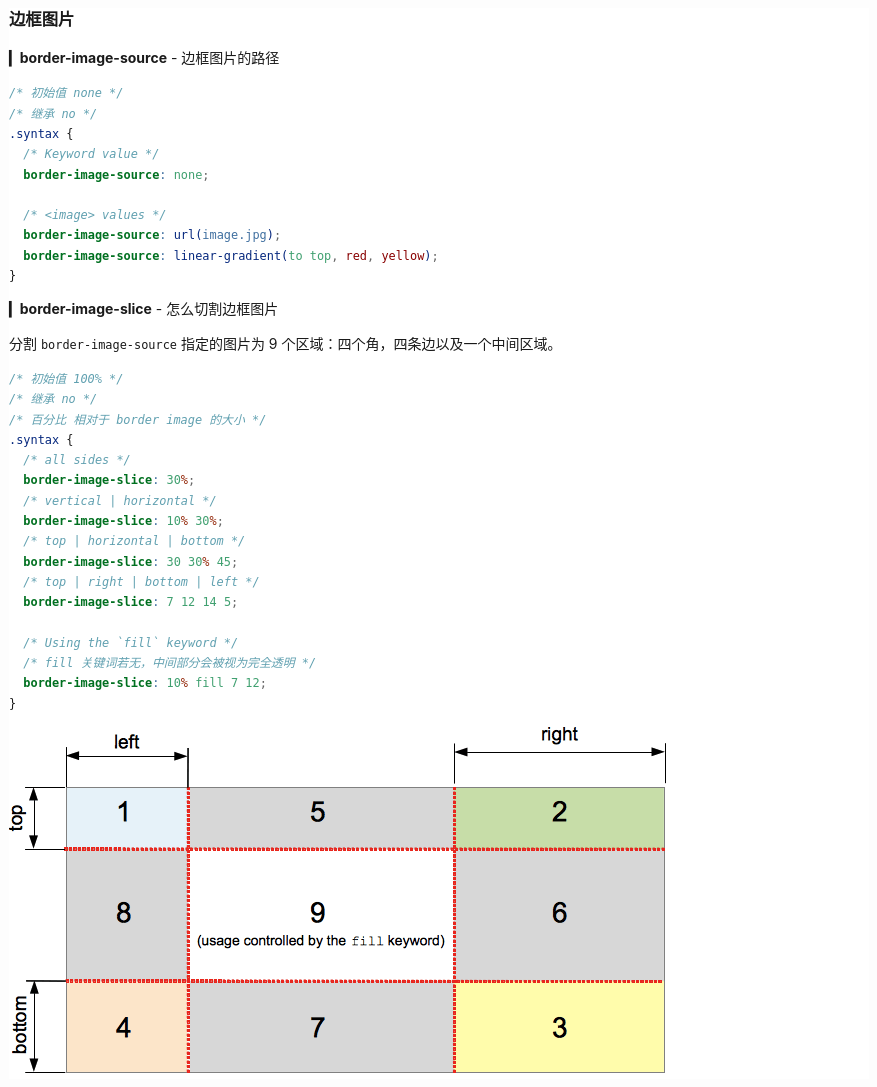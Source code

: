 ### 边框图片

▎**border-image-source** - 边框图片的路径

```css
/* 初始值 none */
/* 继承 no */
.syntax {
  /* Keyword value */
  border-image-source: none;

  /* <image> values */
  border-image-source: url(image.jpg);
  border-image-source: linear-gradient(to top, red, yellow);
}
```

▎**border-image-slice** - 怎么切割边框图片

分割 `border-image-source` 指定的图片为 9 个区域：四个角，四条边以及一个中间区域。

```css
/* 初始值 100% */
/* 继承 no */
/* 百分比 相对于 border image 的大小 */
.syntax {
  /* all sides */
  border-image-slice: 30%;
  /* vertical | horizontal */
  border-image-slice: 10% 30%;
  /* top | horizontal | bottom */
  border-image-slice: 30 30% 45;
  /* top | right | bottom | left */
  border-image-slice: 7 12 14 5;

  /* Using the `fill` keyword */
  /* fill 关键词若无，中间部分会被视为完全透明 */
  border-image-slice: 10% fill 7 12;
}
```

![border-image-slice](./images/border-image-slice.png)
